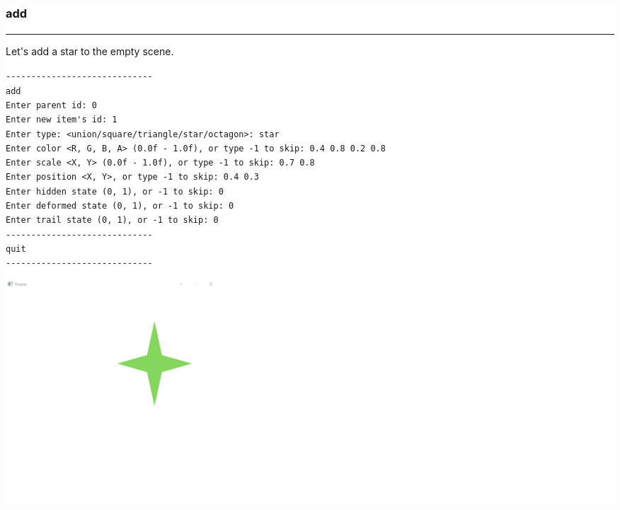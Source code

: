 ### add

---

Let's add a star to the empty scene.

```
-----------------------------
add
Enter parent id: 0
Enter new item's id: 1
Enter type: <union/square/triangle/star/octagon>: star
Enter color <R, G, B, A> (0.0f - 1.0f), or type -1 to skip: 0.4 0.8 0.2 0.8
Enter scale <X, Y> (0.0f - 1.0f), or type -1 to skip: 0.7 0.8
Enter position <X, Y>, or type -1 to skip: 0.4 0.3
Enter hidden state (0, 1), or -1 to skip: 0
Enter deformed state (0, 1), or -1 to skip: 0
Enter trail state (0, 1), or -1 to skip: 0
-----------------------------
quit
-----------------------------
```

<img alt="snip1" src="./img/snip1.png" width="300px">
